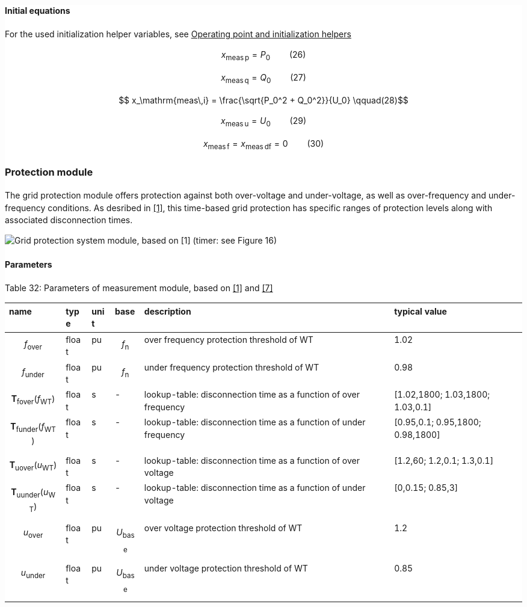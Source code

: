 
#### Initial equations

For the used initialization helper variables, see [Operating point and initialization helpers](#operating-point-and-initialization-helpers)


<span id="eq-initXmeasp">$$
x_\mathrm{meas\,p} = P_0
 \qquad(26)$$</span>

<span id="eq-initXmeasq">$$
x_\mathrm{meas\,q} = Q_0
 \qquad(27)$$</span>

<span id="eq-initXmeasi">$$
x_\mathrm{meas\,i} = \frac{\sqrt{P_0^2 + Q_0^2}}{U_0}
 \qquad(28)$$</span>

<span id="eq-initXmeasu">$$
x_\mathrm{meas\,u} = U_0
 \qquad(29)$$</span>

<span id="eq-initXmeasf">$$
x_\mathrm{meas\,f} = x_\mathrm{meas\,df} = 0
 \qquad(30)$$</span>

### Protection module

The grid protection module offers protection against both over-voltage
and under-voltage, as well as over-frequency and under-frequency
conditions. As desribed in [[1]](#1), this time-based grid protection has
specific ranges of protection levels along with associated disconnection
times.

![Grid protection system module, based on <a href="#1">[1]</a> (timer: see
<a href="#fig-generatorType3bTimer" class="quarto-xref">Figure 16</a>)](drawings/Grid_Protection.drawio.svg)

#### Parameters

<div id="tbl-parametersProtection">

Table 32: Parameters of measurement module, based on <a href="#1">[1]</a> and <a href="#7">[7]</a>
</div>

| name | type | unit | base | description | typical value |
|:---|:---|:---|:---|:---|:---|
| $$f_\mathrm{over}$$ | float | pu | $$f_\mathrm{n}$$ | over frequency protection threshold of WT | 1.02 |
| $$f_\mathrm{under}$$ | float | pu | $$f_\mathrm{n}$$ | under frequency protection threshold of WT | 0.98 |
| $$\mathbf{T_\mathrm{fover}}(f_\mathrm{WT})$$ | float | s | \- | lookup-table: disconnection time as a function of over frequency | [1.02,1800; 1.03,1800; 1.03,0.1] |
| $$\mathbf{T_\mathrm{funder}}(f_\mathrm{WT})$$ | float | s | \- | lookup-table: disconnection time as a function of under frequency | [0.95,0.1; 0.95,1800; 0.98,1800] |
| $$\mathbf{T_\mathrm{uover}}(u_\mathrm{WT})$$ | float | s | \- | lookup-table: disconnection time as a function of over voltage | [1.2,60; 1.2,0.1; 1.3,0.1] |
| $$\mathbf{T_\mathrm{uunder}}(u_\mathrm{WT})$$ | float | s | \- | lookup-table: disconnection time as a function of under voltage | [0,0.15; 0.85,3] |
| $$u_\mathrm{over}$$ | float | pu | $$U_\mathrm{base}$$ | over voltage protection threshold of WT | 1.2 |
| $$u_\mathrm{under}$$ | float | pu | $$U_\mathrm{base}$$ | under voltage protection threshold of WT | 0.85 |
